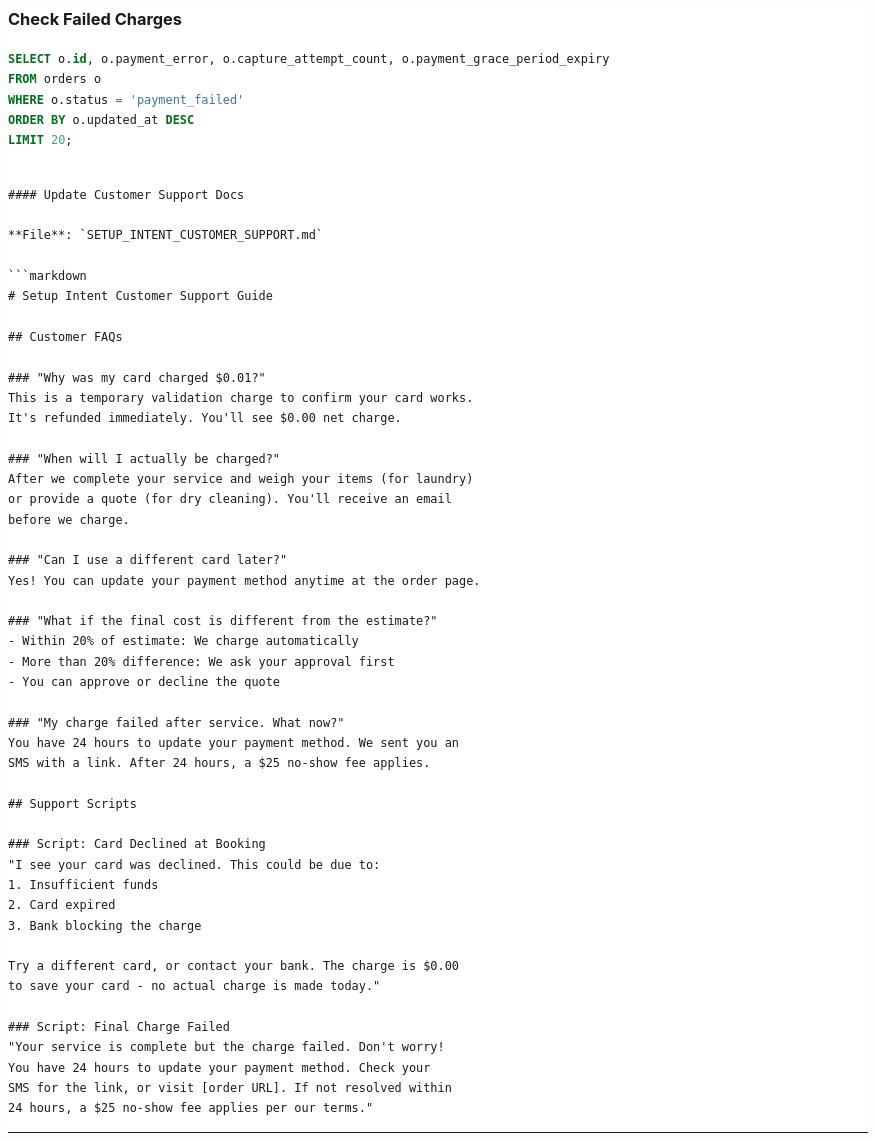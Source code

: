 ### Check Failed Charges
```sql
SELECT o.id, o.payment_error, o.capture_attempt_count, o.payment_grace_period_expiry
FROM orders o
WHERE o.status = 'payment_failed'
ORDER BY o.updated_at DESC
LIMIT 20;
```
```

#### Update Customer Support Docs

**File**: `SETUP_INTENT_CUSTOMER_SUPPORT.md`

```markdown
# Setup Intent Customer Support Guide

## Customer FAQs

### "Why was my card charged $0.01?"
This is a temporary validation charge to confirm your card works. 
It's refunded immediately. You'll see $0.00 net charge.

### "When will I actually be charged?"
After we complete your service and weigh your items (for laundry) 
or provide a quote (for dry cleaning). You'll receive an email 
before we charge.

### "Can I use a different card later?"
Yes! You can update your payment method anytime at the order page.

### "What if the final cost is different from the estimate?"
- Within 20% of estimate: We charge automatically
- More than 20% difference: We ask your approval first
- You can approve or decline the quote

### "My charge failed after service. What now?"
You have 24 hours to update your payment method. We sent you an 
SMS with a link. After 24 hours, a $25 no-show fee applies.

## Support Scripts

### Script: Card Declined at Booking
"I see your card was declined. This could be due to:
1. Insufficient funds
2. Card expired
3. Bank blocking the charge

Try a different card, or contact your bank. The charge is $0.00 
to save your card - no actual charge is made today."

### Script: Final Charge Failed
"Your service is complete but the charge failed. Don't worry! 
You have 24 hours to update your payment method. Check your 
SMS for the link, or visit [order URL]. If not resolved within 
24 hours, a $25 no-show fee applies per our terms."
```

---